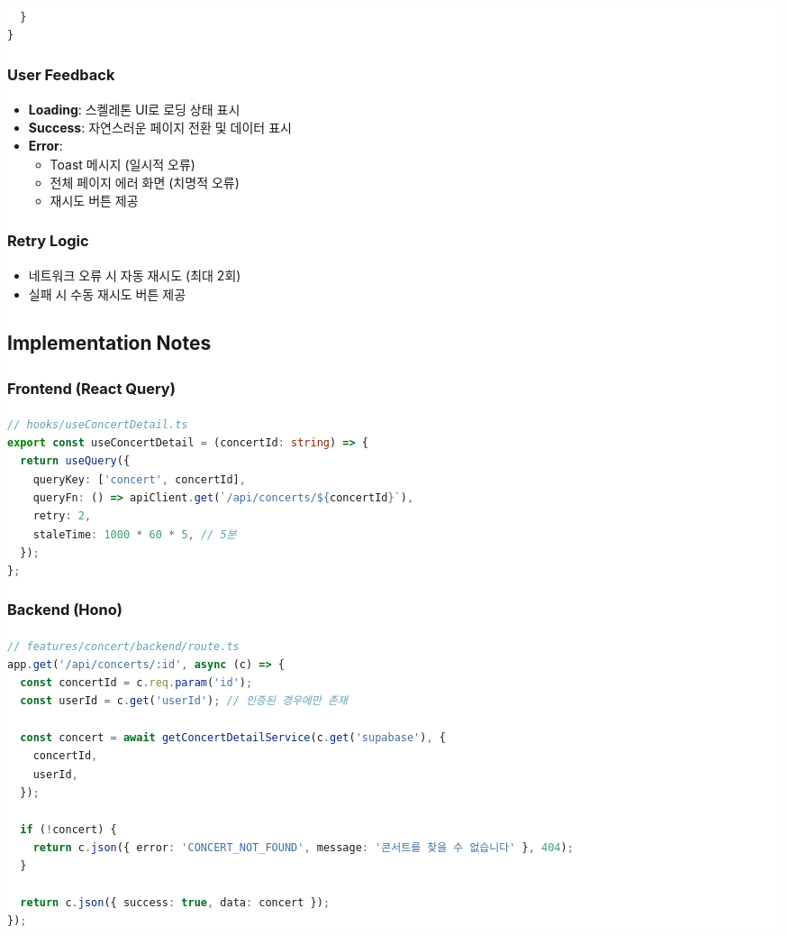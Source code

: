 ```typescript
  }
}
```

### User Feedback
- **Loading**: 스켈레톤 UI로 로딩 상태 표시
- **Success**: 자연스러운 페이지 전환 및 데이터 표시
- **Error**:
  - Toast 메시지 (일시적 오류)
  - 전체 페이지 에러 화면 (치명적 오류)
  - 재시도 버튼 제공

### Retry Logic
- 네트워크 오류 시 자동 재시도 (최대 2회)
- 실패 시 수동 재시도 버튼 제공

## Implementation Notes

### Frontend (React Query)
```typescript
// hooks/useConcertDetail.ts
export const useConcertDetail = (concertId: string) => {
  return useQuery({
    queryKey: ['concert', concertId],
    queryFn: () => apiClient.get(`/api/concerts/${concertId}`),
    retry: 2,
    staleTime: 1000 * 60 * 5, // 5분
  });
};
```

### Backend (Hono)
```typescript
// features/concert/backend/route.ts
app.get('/api/concerts/:id', async (c) => {
  const concertId = c.req.param('id');
  const userId = c.get('userId'); // 인증된 경우에만 존재

  const concert = await getConcertDetailService(c.get('supabase'), {
    concertId,
    userId,
  });

  if (!concert) {
    return c.json({ error: 'CONCERT_NOT_FOUND', message: '콘서트를 찾을 수 없습니다' }, 404);
  }

  return c.json({ success: true, data: concert });
});
```
